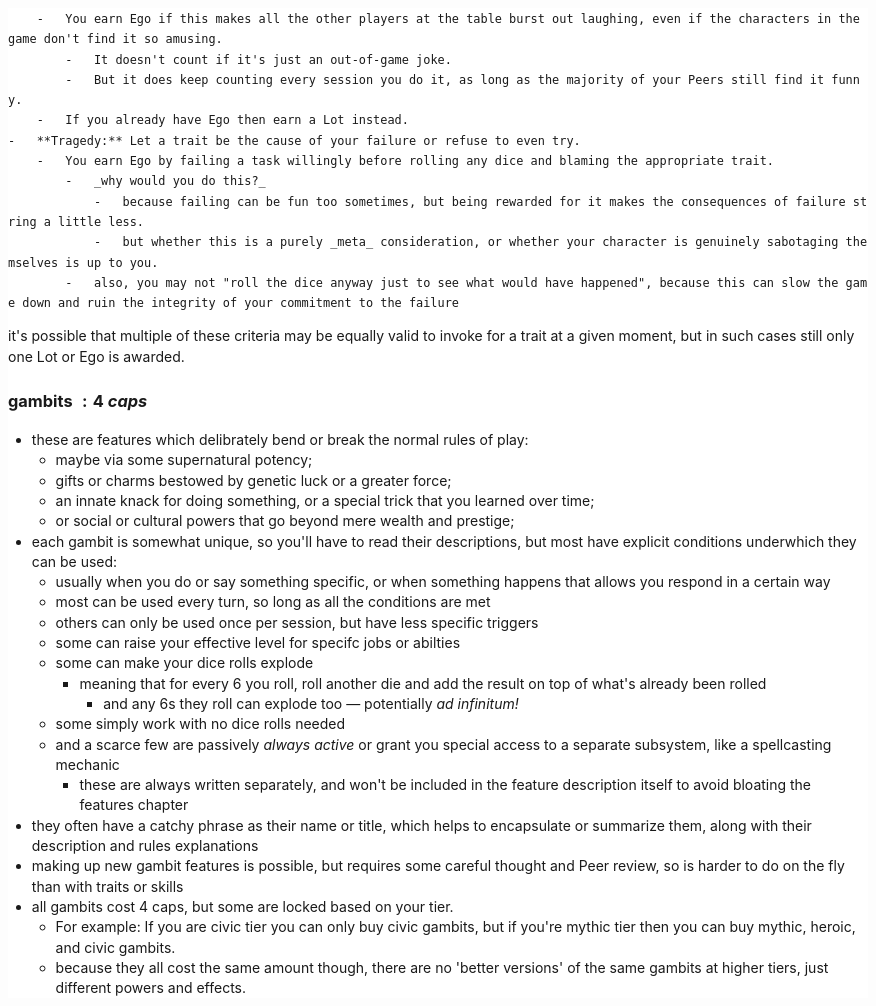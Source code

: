         -   You earn Ego if this makes all the other players at the table burst out laughing, even if the characters in the game don't find it so amusing.
            -   It doesn't count if it's just an out-of-game joke.
            -   But it does keep counting every session you do it, as long as the majority of your Peers still find it funny.
        -   If you already have Ego then earn a Lot instead.
    -   **Tragedy:** Let a trait be the cause of your failure or refuse to even try.
        -   You earn Ego by failing a task willingly before rolling any dice and blaming the appropriate trait.
            -   _why would you do this?_
                -   because failing can be fun too sometimes, but being rewarded for it makes the consequences of failure string a little less.
                -   but whether this is a purely _meta_ consideration, or whether your character is genuinely sabotaging themselves is up to you.
            -   also, you may not "roll the dice anyway just to see what would have happened", because this can slow the game down and ruin the integrity of your commitment to the failure

it's possible that multiple of these criteria may be equally valid to invoke for a trait at a given moment, but in such cases still only one Lot or Ego is awarded.

### gambits $:4\ caps$

-   these are features which delibrately bend or break the normal rules of play:
    -   maybe via some supernatural potency;
    -   gifts or charms bestowed by genetic luck or a greater force;
    -   an innate knack for doing something, or a special trick that you learned over time;
    -   or social or cultural powers that go beyond mere wealth and prestige;
-   each gambit is somewhat unique, so you'll have to read their descriptions, but most have explicit conditions underwhich they can be used:
    -   usually when you do or say something specific, or when something happens that allows you respond in a certain way
    -   most can be used every turn, so long as all the conditions are met
    -   others can only be used once per session, but have less specific triggers
    -   some can raise your effective level for specifc jobs or abilties
    -   some can make your dice rolls explode
        -   meaning that for every 6 you roll, roll another die and add the result on top of what's already been rolled
            -   and any 6s they roll can explode too — potentially _ad infinitum!_
    -   some simply work with no dice rolls needed
    -   and a scarce few are passively _always active_ or grant you special access to a separate subsystem, like a spellcasting mechanic
        -   these are always written separately, and won't be included in the feature description itself to avoid bloating the features chapter
-   they often have a catchy phrase as their name or title, which helps to encapsulate or summarize them, along with their description and rules explanations
-   making up new gambit features is possible, but requires some careful thought and Peer review, so is harder to do on the fly than with traits or skills
-   all gambits cost 4 caps, but some are locked based on your tier.
    -   For example: If you are civic tier you can only buy civic gambits, but if you're mythic tier then you can buy mythic, heroic, and civic gambits.
    -   because they all cost the same amount though, there are no 'better versions' of the same gambits at higher tiers, just different powers and effects.
